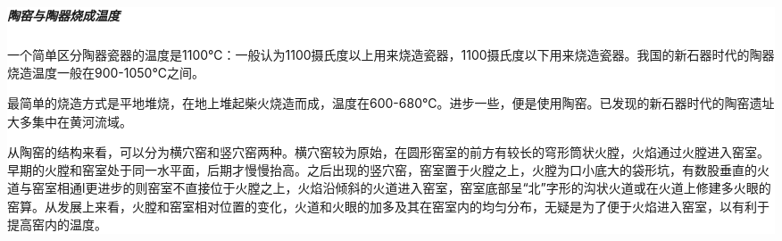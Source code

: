 ##### 陶窑与陶器烧成温度

一个简单区分陶器瓷器的温度是1100℃：一般认为1100摄氏度以上用来烧造瓷器，1100摄氏度以下用来烧造瓷器。我国的新石器时代的陶器烧造温度一般在900-1050℃之间。

最简单的烧造方式是平地堆烧，在地上堆起柴火烧造而成，温度在600-680℃。进步一些，便是使用陶窑。已发现的新石器时代的陶窑遗址大多集中在黄河流域。

从陶窑的结构来看，可以分为横穴窑和竖穴窑两种。横穴窑较为原始，在圆形窑室的前方有较长的穹形筒状火膛，火焰通过火膛进入窑室。早期的火膛和窑室处于同一水平面，后期才慢慢抬高。之后出现的竖穴窑，窑室置于火膛之上，火膛为口小底大的袋形坑，有数股垂直的火道与窑室相通l更进步的则窑室不直接位于火膛之上，火焰沿倾斜的火道进入窑室，窑室底部呈“北”字形的沟状火道或在火道上修建多火眼的窑算。从发展上来看，火膛和窑室相对位置的变化，火道和火眼的加多及其在窑室内的均匀分布，无疑是为了便于火焰进入窑室，以有利于提高窑内的温度。

